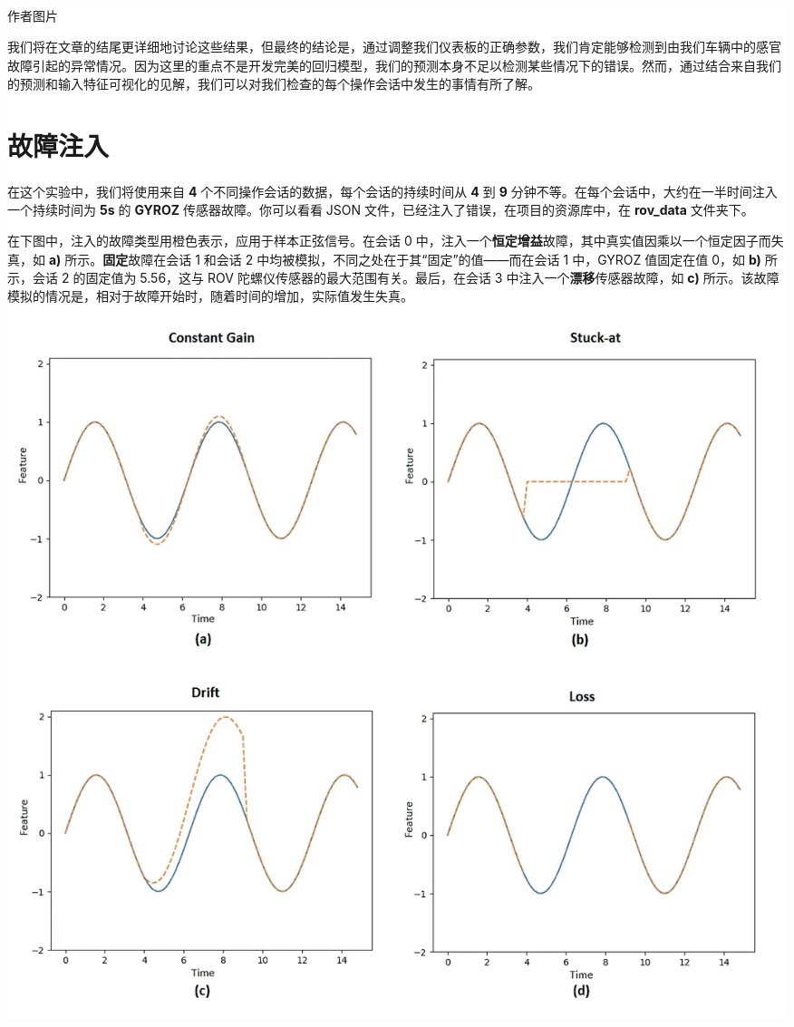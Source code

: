 作者图片

我们将在文章的结尾更详细地讨论这些结果，但最终的结论是，通过调整我们仪表板的正确参数，我们肯定能够检测到由我们车辆中的感官故障引起的异常情况。因为这里的重点不是开发完美的回归模型，我们的预测本身不足以检测某些情况下的错误。然而，通过结合来自我们的预测和输入特征可视化的见解，我们可以对我们检查的每个操作会话中发生的事情有所了解。

# 故障注入

在这个实验中，我们将使用来自 **4** 个不同操作会话的数据，每个会话的持续时间从 **4** 到 **9** 分钟不等。在每个会话中，大约在一半时间注入一个持续时间为 **5s** 的 **GYROZ** 传感器故障。你可以看看 JSON 文件，已经注入了错误，在项目的资源库中，在 **rov_data** 文件夹下。

在下图中，注入的故障类型用橙色表示，应用于样本正弦信号。在会话 0 中，注入一个**恒定增益**故障，其中真实值因乘以一个恒定因子而失真，如 **a)** 所示。**固定**故障在会话 1 和会话 2 中均被模拟，不同之处在于其“固定”的值——而在会话 1 中，GYROZ 值固定在值 0，如 **b)** 所示，会话 2 的固定值为 5.56，这与 ROV 陀螺仪传感器的最大范围有关。最后，在会话 3 中注入一个**漂移**传感器故障，如 **c)** 所示。该故障模拟的情况是，相对于故障开始时，随着时间的增加，实际值发生失真。

![](img/b0ad33a9ff5a1c80d9d6f7cbad481307.png)

